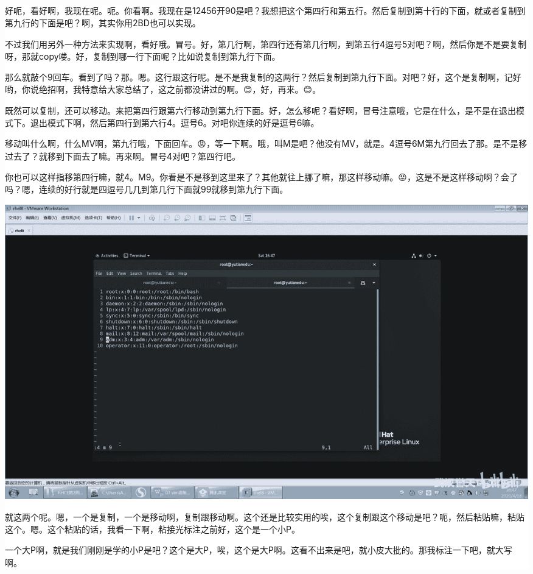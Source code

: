 好呃，看好啊，我现在呢。呃。你看啊。我现在是12456开90是吧？我想把这个第四行和第五行。然后复制到第十行的下面，就或者复制到第九行的下面是吧？啊，其实你用2BD也可以实现。

不过我们用另外一种方法来实现啊，看好哦。冒号。好，第几行啊，第四行还有第几行啊，到第五行4逗号5对吧？啊，然后你是不是要复制呀，那就copy喽。好，复制到哪一行下面呢？比如说复制到第九行下面。

那么就敲个9回车。看到了吗？那。嗯。这行跟这行呢。是不是我复制的这两行？然后复制到第九行下面。对吧？好，这个是复制啊，记好哟，你说绝招啊，我特意给大家总结了，这之前都没讲过的啊。😊，好，再来。😊。

既然可以复制，还可以移动。来把第四行跟第六行移动到第九行下面。好，怎么移呢？看好啊，冒号注意哦，它是在什么，是不是在退出模式下。退出模式下啊，然后第四行到第六行4。逗号6。对吧你连续的好是逗号6嘛。

移动叫什么啊，什么MV啊，第九行哦，下面回车。😡，等一下啊。哦，叫M是吧？他没有MV，就是。4逗号6M第九行回去了那。是不是移过去了？就移到下面去了嘛。再来啊。冒号4对吧？第四行吧。

你也可以这样指移第四行嘛，就4。M9。你看是不是移到这里来了？其他就往上挪了嘛，那这样移动嘛。😡，这是不是这样移动啊？会了吗？嗯，连续的好行就是四逗号几几到第几行下面就99就移到第九行下面。



![](img/8dafda79f4d3d017ed7e90de43c719f7_69.png)

就这两个呢。嗯，一个是复制，一个是移动啊，复制跟移动啊。这个还是比较实用的唉，这个复制跟这个移动是吧？呃，然后粘贴嘛，粘贴这个。嗯。这个粘贴的话，我看一下啊，粘接光标注之前好，这个是一个小P。

一个大P啊，就是我们刚刚是学的小P是吧？这个是大P，唉，这个是大P啊。这看不出来是吧，就小皮大批的。那我标注一下吧，就大写啊。


